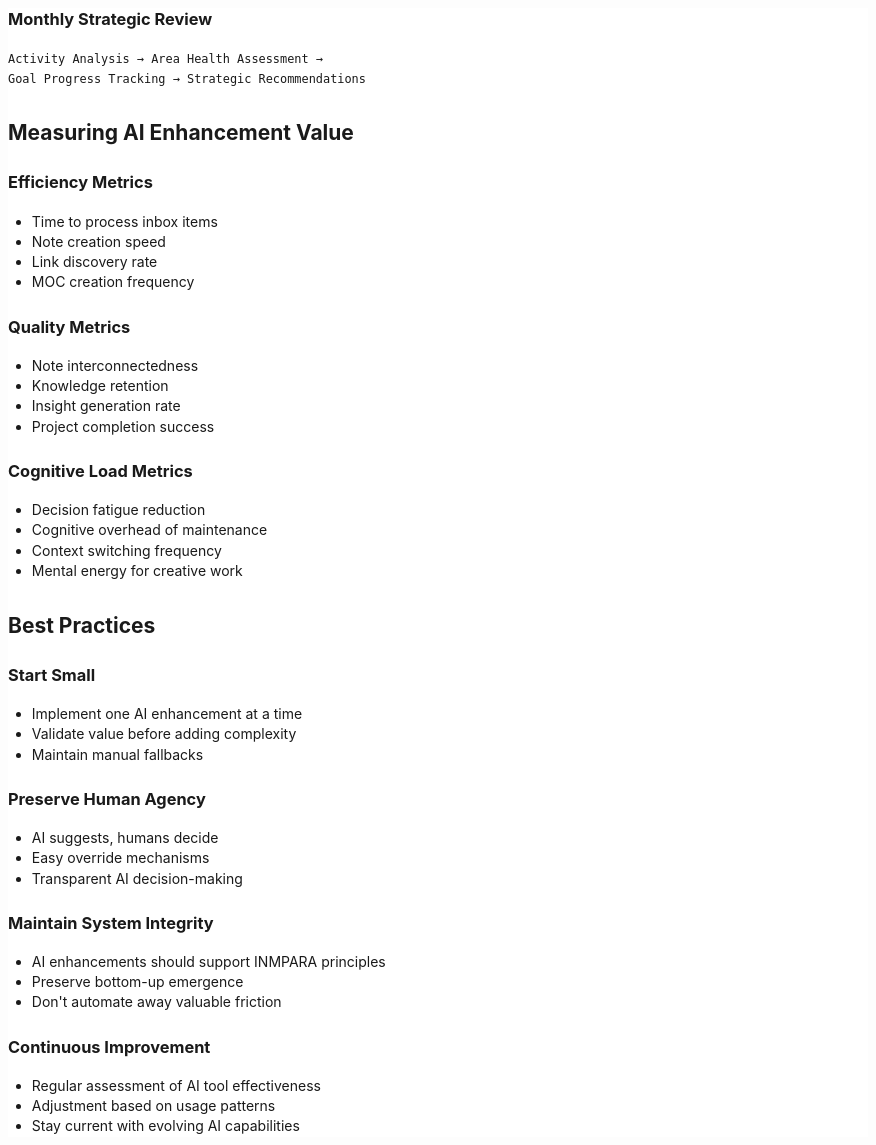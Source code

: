 ### Monthly Strategic Review
```
Activity Analysis → Area Health Assessment → 
Goal Progress Tracking → Strategic Recommendations
```

## Measuring AI Enhancement Value

### Efficiency Metrics
- Time to process inbox items
- Note creation speed
- Link discovery rate
- MOC creation frequency

### Quality Metrics
- Note interconnectedness
- Knowledge retention
- Insight generation rate
- Project completion success

### Cognitive Load Metrics
- Decision fatigue reduction
- Cognitive overhead of maintenance
- Context switching frequency
- Mental energy for creative work

## Best Practices

### Start Small
- Implement one AI enhancement at a time
- Validate value before adding complexity
- Maintain manual fallbacks

### Preserve Human Agency
- AI suggests, humans decide
- Easy override mechanisms
- Transparent AI decision-making

### Maintain System Integrity
- AI enhancements should support INMPARA principles
- Preserve bottom-up emergence
- Don't automate away valuable friction

### Continuous Improvement
- Regular assessment of AI tool effectiveness
- Adjustment based on usage patterns
- Stay current with evolving AI capabilities
